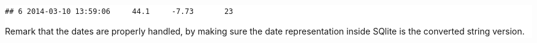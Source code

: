     ## 6 2014-03-10 13:59:06     44.1     -7.73       23

Remark that the dates are properly handled, by making sure the date representation inside SQlite is the converted string version.
